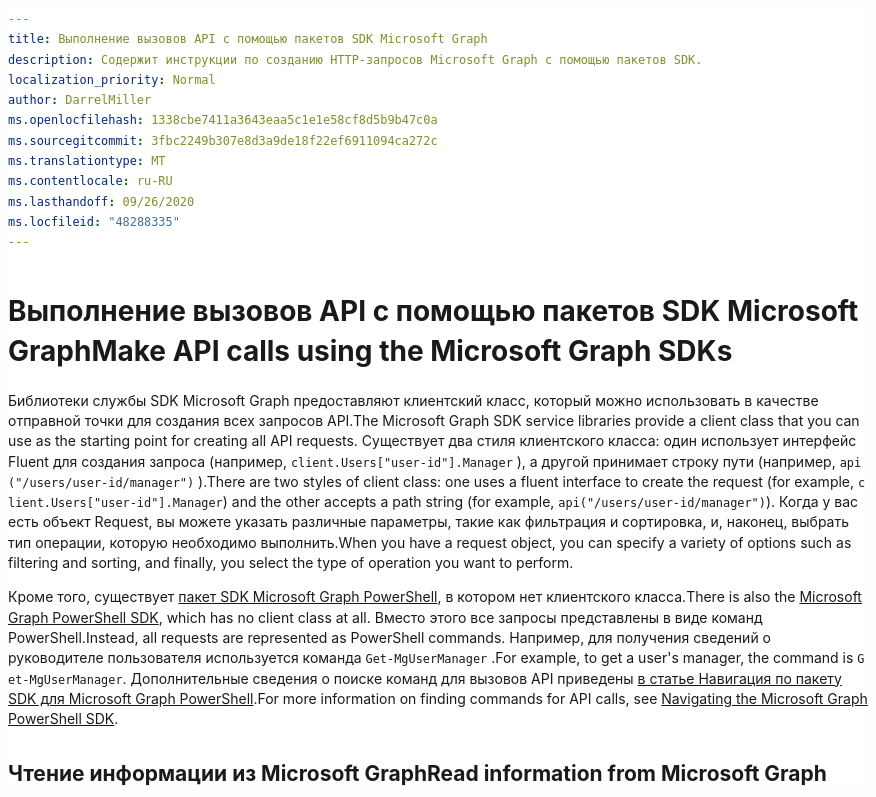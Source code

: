 ```yaml
---
title: Выполнение вызовов API с помощью пакетов SDK Microsoft Graph
description: Содержит инструкции по созданию HTTP-запросов Microsoft Graph с помощью пакетов SDK.
localization_priority: Normal
author: DarrelMiller
ms.openlocfilehash: 1338cbe7411a3643eaa5c1e1e58cf8d5b9b47c0a
ms.sourcegitcommit: 3fbc2249b307e8d3a9de18f22ef6911094ca272c
ms.translationtype: MT
ms.contentlocale: ru-RU
ms.lasthandoff: 09/26/2020
ms.locfileid: "48288335"
---
```

# <a name="make-api-calls-using-the-microsoft-graph-sdks"></a><span data-ttu-id="bd378-103">Выполнение вызовов API с помощью пакетов SDK Microsoft Graph</span><span class="sxs-lookup"><span data-stu-id="bd378-103">Make API calls using the Microsoft Graph SDKs</span></span>

<span data-ttu-id="bd378-104">Библиотеки службы SDK Microsoft Graph предоставляют клиентский класс, который можно использовать в качестве отправной точки для создания всех запросов API.</span><span class="sxs-lookup"><span data-stu-id="bd378-104">The Microsoft Graph SDK service libraries provide a client class that you can use as the starting point for creating all API requests.</span></span> <span data-ttu-id="bd378-105">Существует два стиля клиентского класса: один использует интерфейс Fluent для создания запроса (например, `client.Users["user-id"].Manager` ), а другой принимает строку пути (например, `api("/users/user-id/manager")` ).</span><span class="sxs-lookup"><span data-stu-id="bd378-105">There are two styles of client class: one uses a fluent interface to create the request (for example, `client.Users["user-id"].Manager`) and the other accepts a path string (for example, `api("/users/user-id/manager")`).</span></span> <span data-ttu-id="bd378-106">Когда у вас есть объект Request, вы можете указать различные параметры, такие как фильтрация и сортировка, и, наконец, выбрать тип операции, которую необходимо выполнить.</span><span class="sxs-lookup"><span data-stu-id="bd378-106">When you have a request object, you can specify a variety of options such as filtering and sorting, and finally, you select the type of operation you want to perform.</span></span>

<span data-ttu-id="bd378-107">Кроме того, существует [пакет SDK Microsoft Graph PowerShell](../powershell/get-started.md), в котором нет клиентского класса.</span><span class="sxs-lookup"><span data-stu-id="bd378-107">There is also the [Microsoft Graph PowerShell SDK](../powershell/get-started.md), which has no client class at all.</span></span> <span data-ttu-id="bd378-108">Вместо этого все запросы представлены в виде команд PowerShell.</span><span class="sxs-lookup"><span data-stu-id="bd378-108">Instead, all requests are represented as PowerShell commands.</span></span> <span data-ttu-id="bd378-109">Например, для получения сведений о руководителе пользователя используется команда `Get-MgUserManager` .</span><span class="sxs-lookup"><span data-stu-id="bd378-109">For example, to get a user's manager, the command is `Get-MgUserManager`.</span></span> <span data-ttu-id="bd378-110">Дополнительные сведения о поиске команд для вызовов API приведены [в статье Навигация по пакету SDK для Microsoft Graph PowerShell](../powershell/navigating.md).</span><span class="sxs-lookup"><span data-stu-id="bd378-110">For more information on finding commands for API calls, see [Navigating the Microsoft Graph PowerShell SDK](../powershell/navigating.md).</span></span>

## <a name="read-information-from-microsoft-graph"></a><span data-ttu-id="bd378-111">Чтение информации из Microsoft Graph</span><span class="sxs-lookup"><span data-stu-id="bd378-111">Read information from Microsoft Graph</span></span>
